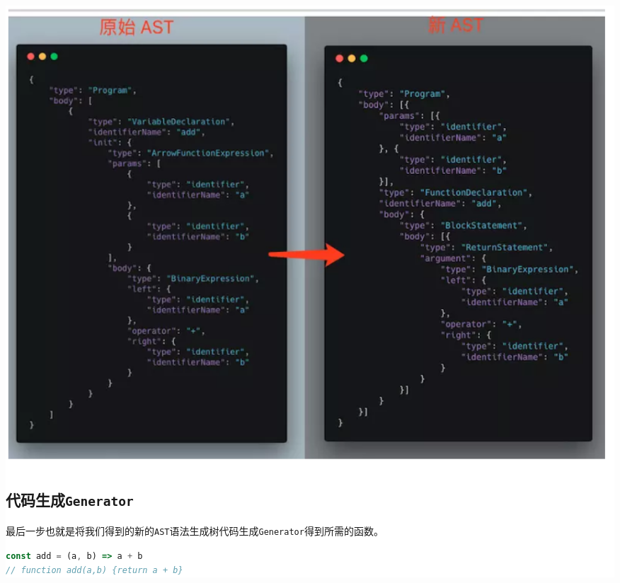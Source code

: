 ![image-20200324095546897](upload/image-20200324095546897.png)

## 代码生成`Generator`

最后一步也就是将我们得到的新的`AST`语法生成树代码生成`Generator`得到所需的函数。

```javascript
const add = (a, b) => a + b
// function add(a,b) {return a + b}
```





